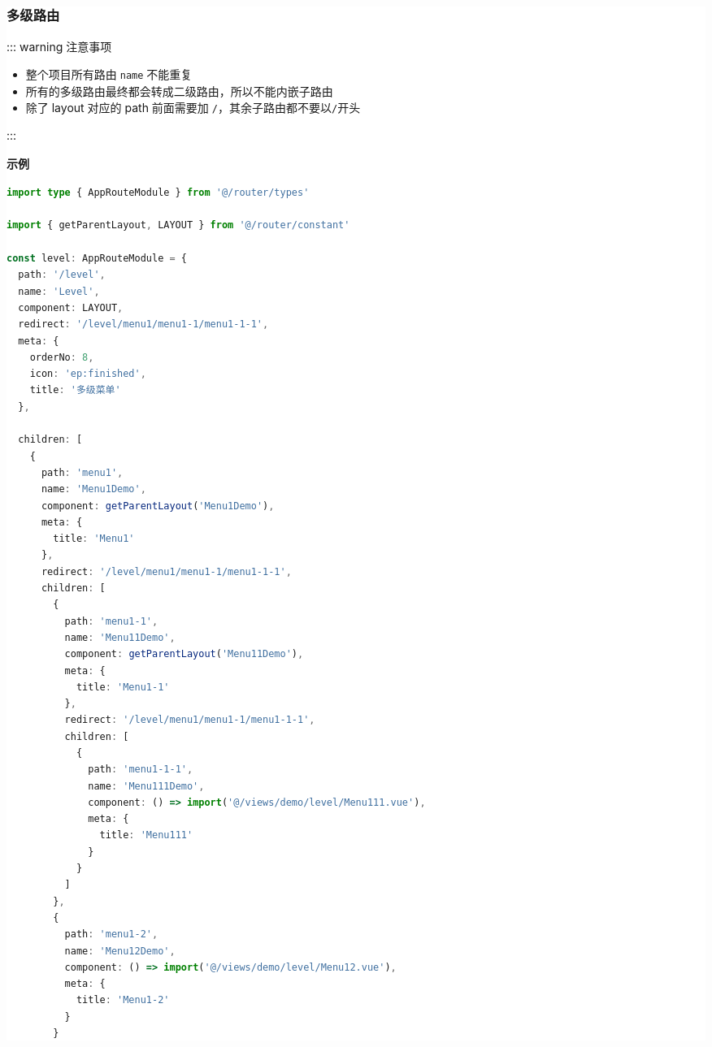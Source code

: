 ### 多级路由

::: warning 注意事项

- 整个项目所有路由 `name` 不能重复
- 所有的多级路由最终都会转成二级路由，所以不能内嵌子路由
- 除了 layout 对应的 path 前面需要加 `/`，其余子路由都不要以`/`开头

:::

**示例**

```ts
import type { AppRouteModule } from '@/router/types'

import { getParentLayout, LAYOUT } from '@/router/constant'

const level: AppRouteModule = {
  path: '/level',
  name: 'Level',
  component: LAYOUT,
  redirect: '/level/menu1/menu1-1/menu1-1-1',
  meta: {
    orderNo: 8,
    icon: 'ep:finished',
    title: '多级菜单'
  },

  children: [
    {
      path: 'menu1',
      name: 'Menu1Demo',
      component: getParentLayout('Menu1Demo'),
      meta: {
        title: 'Menu1'
      },
      redirect: '/level/menu1/menu1-1/menu1-1-1',
      children: [
        {
          path: 'menu1-1',
          name: 'Menu11Demo',
          component: getParentLayout('Menu11Demo'),
          meta: {
            title: 'Menu1-1'
          },
          redirect: '/level/menu1/menu1-1/menu1-1-1',
          children: [
            {
              path: 'menu1-1-1',
              name: 'Menu111Demo',
              component: () => import('@/views/demo/level/Menu111.vue'),
              meta: {
                title: 'Menu111'
              }
            }
          ]
        },
        {
          path: 'menu1-2',
          name: 'Menu12Demo',
          component: () => import('@/views/demo/level/Menu12.vue'),
          meta: {
            title: 'Menu1-2'
          }
        }
```